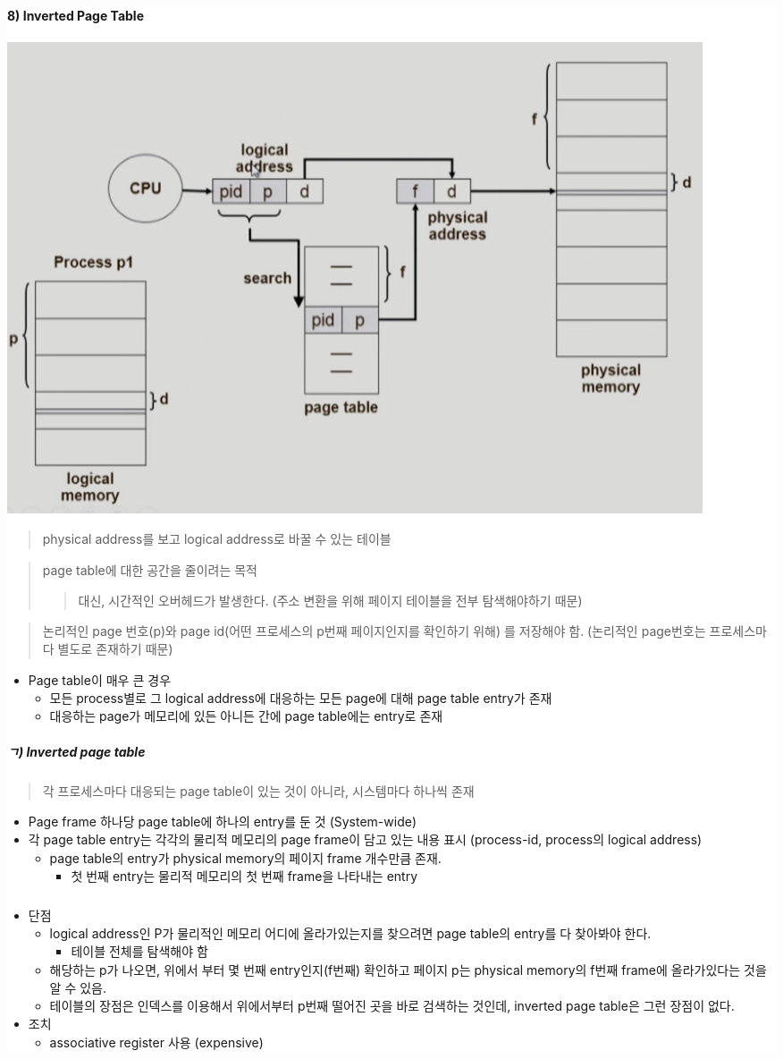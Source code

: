 #### 8) Inverted Page Table

![](/bin/OS_image/os_8_17.png)

> physical address를 보고 logical address로 바꿀 수 있는 테이블

> page table에 대한 공간을 줄이려는 목적
> > 대신, 시간적인 오버헤드가 발생한다. (주소 변환을 위해 페이지 테이블을 전부 탐색해야하기 때문)

> 논리적인 page 번호(p)와 page id(어떤 프로세스의 p번째 페이지인지를 확인하기 위해) 를 저장해야 함. (논리적인 page번호는 프로세스마다 별도로 존재하기 때문)

- Page table이 매우 큰 경우
	- 모든 process별로 그 logical address에 대응하는 모든 page에 대해 page table entry가 존재
	- 대응하는 page가 메모리에 있든 아니든 간에 page table에는 entry로 존재

##### ㄱ) Inverted page table

> 각 프로세스마다 대응되는 page table이 있는 것이 아니라, 시스템마다 하나씩 존재

- Page frame 하나당 page table에 하나의 entry를 둔 것 (System-wide)
- 각 page table entry는 각각의 물리적 메모리의 page frame이 담고 있는 내용 표시 (process-id, process의 logical address)
	- page table의 entry가 physical memory의 페이지 frame 개수만큼 존재.
		- 첫 번째 entry는 물리적 메모리의 첫 번째 frame을 나타내는 entry

#####

-  단점
	- logical address인 P가 물리적인 메모리 어디에 올라가있는지를 찾으려면 page table의 entry를 다 찾아봐야 한다.
		- 테이블 전체를 탐색해야 함
	- 해당하는 p가 나오면, 위에서 부터 몇 번째 entry인지(f번째) 확인하고 페이지 p는  physical memory의  f번째 frame에 올라가있다는 것을 알 수 있음.
	- 테이블의 장점은 인덱스를 이용해서 위에서부터 p번째 떨어진 곳을 바로 검색하는 것인데, inverted page table은 그런 장점이 없다.
- 조치
	- associative register 사용 (expensive)
